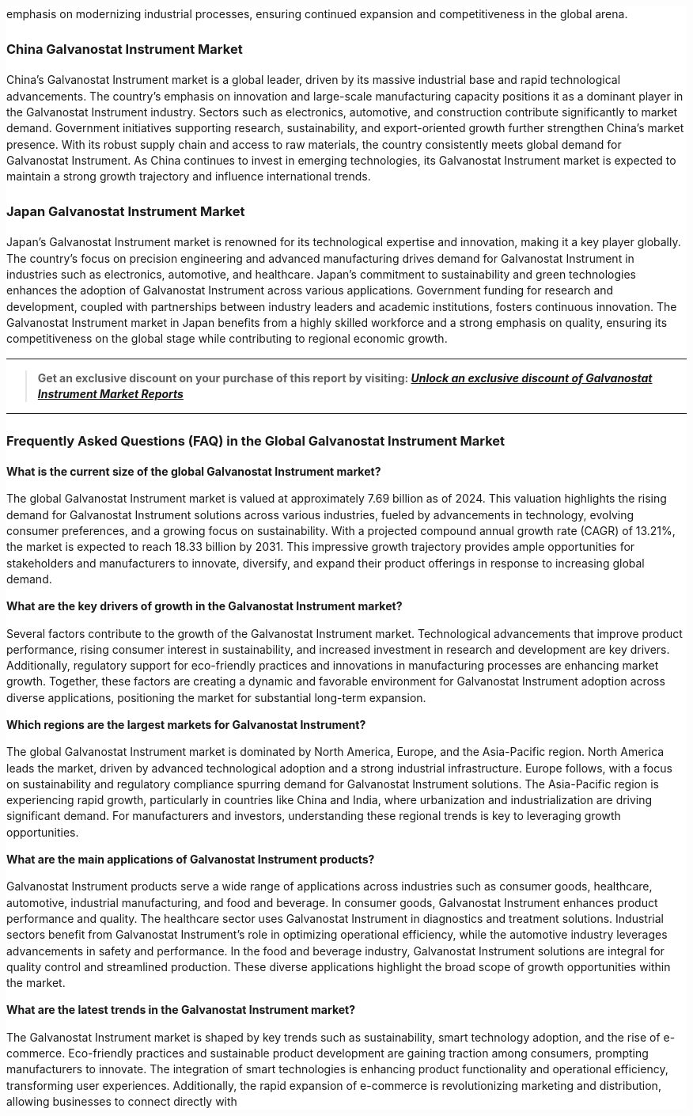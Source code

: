 emphasis on modernizing industrial processes, ensuring continued expansion and competitiveness in the global arena.</p><h3>China Galvanostat Instrument Market</h3><p>China&rsquo;s Galvanostat Instrument market is a global leader, driven by its massive industrial base and rapid technological advancements. The country&rsquo;s emphasis on innovation and large-scale manufacturing capacity positions it as a dominant player in the Galvanostat Instrument industry. Sectors such as electronics, automotive, and construction contribute significantly to market demand. Government initiatives supporting research, sustainability, and export-oriented growth further strengthen China&rsquo;s market presence. With its robust supply chain and access to raw materials, the country consistently meets global demand for Galvanostat Instrument. As China continues to invest in emerging technologies, its Galvanostat Instrument market is expected to maintain a strong growth trajectory and influence international trends.</p><h3>Japan Galvanostat Instrument Market</h3><p>Japan&rsquo;s Galvanostat Instrument market is renowned for its technological expertise and innovation, making it a key player globally. The country&rsquo;s focus on precision engineering and advanced manufacturing drives demand for Galvanostat Instrument in industries such as electronics, automotive, and healthcare. Japan&rsquo;s commitment to sustainability and green technologies enhances the adoption of Galvanostat Instrument across various applications. Government funding for research and development, coupled with partnerships between industry leaders and academic institutions, fosters continuous innovation. The Galvanostat Instrument market in Japan benefits from a highly skilled workforce and a strong emphasis on quality, ensuring its competitiveness on the global stage while contributing to regional economic growth.</p><hr /><blockquote><p><strong>Get an exclusive discount on your purchase of this report by visiting: <em><a href="://marketresearchpulse.com/ask-for-discount/93971?utm_source=Github&amp;utm_medium=022">Unlock an exclusive discount of Galvanostat Instrument Market Reports</a></em>&nbsp;</strong></p></blockquote><hr /><h3>Frequently Asked Questions (FAQ) in the Global Galvanostat Instrument Market</h3><p><strong>What is the current size of the global Galvanostat Instrument market?</strong></p><p>The global Galvanostat Instrument market is valued at approximately 7.69 billion as of 2024. This valuation highlights the rising demand for Galvanostat Instrument solutions across various industries, fueled by advancements in technology, evolving consumer preferences, and a growing focus on sustainability. With a projected compound annual growth rate (CAGR) of 13.21%, the market is expected to reach 18.33 billion by 2031. This impressive growth trajectory provides ample opportunities for stakeholders and manufacturers to innovate, diversify, and expand their product offerings in response to increasing global demand.</p><p><strong>What are the key drivers of growth in the Galvanostat Instrument market?</strong></p><p>Several factors contribute to the growth of the Galvanostat Instrument market. Technological advancements that improve product performance, rising consumer interest in sustainability, and increased investment in research and development are key drivers. Additionally, regulatory support for eco-friendly practices and innovations in manufacturing processes are enhancing market growth. Together, these factors are creating a dynamic and favorable environment for Galvanostat Instrument adoption across diverse applications, positioning the market for substantial long-term expansion.</p><p><strong>Which regions are the largest markets for Galvanostat Instrument?</strong></p><p>The global Galvanostat Instrument market is dominated by North America, Europe, and the Asia-Pacific region. North America leads the market, driven by advanced technological adoption and a strong industrial infrastructure. Europe follows, with a focus on sustainability and regulatory compliance spurring demand for Galvanostat Instrument solutions. The Asia-Pacific region is experiencing rapid growth, particularly in countries like China and India, where urbanization and industrialization are driving significant demand. For manufacturers and investors, understanding these regional trends is key to leveraging growth opportunities.</p><p><strong>What are the main applications of Galvanostat Instrument products?</strong></p><p>Galvanostat Instrument products serve a wide range of applications across industries such as consumer goods, healthcare, automotive, industrial manufacturing, and food and beverage. In consumer goods, Galvanostat Instrument enhances product performance and quality. The healthcare sector uses Galvanostat Instrument in diagnostics and treatment solutions. Industrial sectors benefit from Galvanostat Instrument&rsquo;s role in optimizing operational efficiency, while the automotive industry leverages advancements in safety and performance. In the food and beverage industry, Galvanostat Instrument solutions are integral for quality control and streamlined production. These diverse applications highlight the broad scope of growth opportunities within the market.</p><p><strong>What are the latest trends in the Galvanostat Instrument market?</strong></p><p>The Galvanostat Instrument market is shaped by key trends such as sustainability, smart technology adoption, and the rise of e-commerce. Eco-friendly practices and sustainable product development are gaining traction among consumers, prompting manufacturers to innovate. The integration of smart technologies is enhancing product functionality and operational efficiency, transforming user experiences. Additionally, the rapid expansion of e-commerce is revolutionizing marketing and distribution, allowing businesses to connect directly with